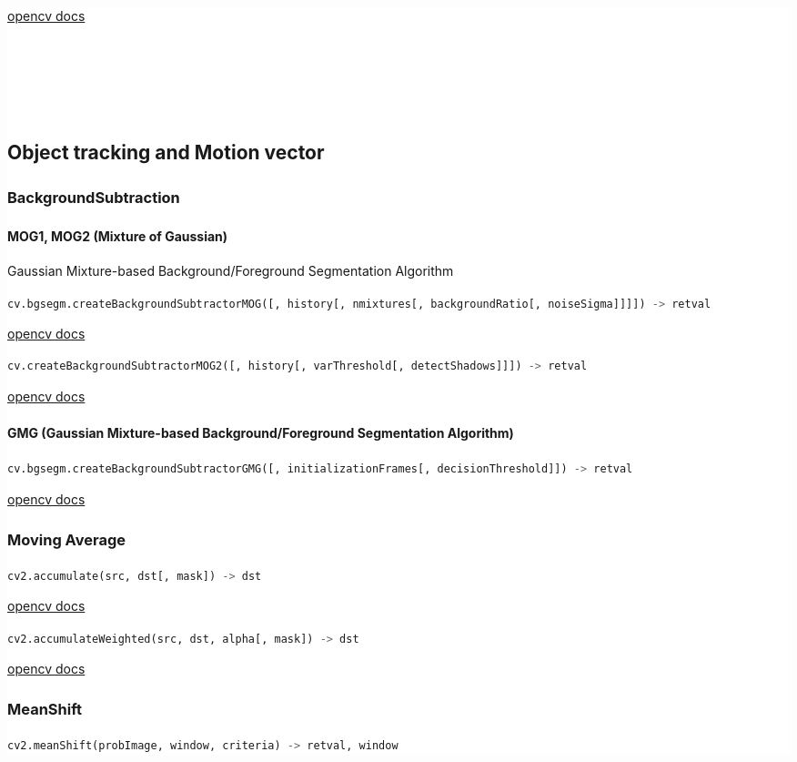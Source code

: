 [opencv docs](https://docs.opencv.org/3.4/d5/d6f/tutorial_feature_flann_matcher.html)


<br/><br/><br/><br/>



## Object tracking and Motion vector

### BackgroundSubtraction

#### MOG1, MOG2 (Mixture of Gaussian)
Gaussian Mixture-based Background/Foreground Segmentation Algorithm <br/>

```python
cv.bgsegm.createBackgroundSubtractorMOG([, history[, nmixtures[, backgroundRatio[, noiseSigma]]]]) -> retval
```

[opencv docs](https://docs.opencv.org/3.4/d1/dc5/tutorial_background_subtraction.html)

```python
cv.createBackgroundSubtractorMOG2([, history[, varThreshold[, detectShadows]]]) -> retval
```

[opencv docs](https://docs.opencv.org/3.4/d7/d7b/classcv_1_1BackgroundSubtractorMOG2.html)

#### GMG (Gaussian Mixture-based Background/Foreground Segmentation Algorithm)

```python 
cv.bgsegm.createBackgroundSubtractorGMG([, initializationFrames[, decisionThreshold]]) -> retval
```

[opencv docs](https://docs.opencv.org/3.4/d1/dc5/tutorial_background_subtraction.html)


### Moving Average

```python
cv2.accumulate(src, dst[, mask]) -> dst
```

[opencv docs](https://docs.opencv.org/3.4/d7/d1b/group__imgproc__misc.html#ga8c1d2e21b9e1e3dd348488990849b1ed)

```python
cv2.accumulateWeighted(src, dst, alpha[, mask]) -> dst
```

[opencv docs](https://docs.opencv.org/3.4/d7/d1b/group__imgproc__misc.html#ga8c1d2e21b9e1e3dd348488990849b1ed)



### MeanShift

```python
cv2.meanShift(probImage, window, criteria) -> retval, window
```
